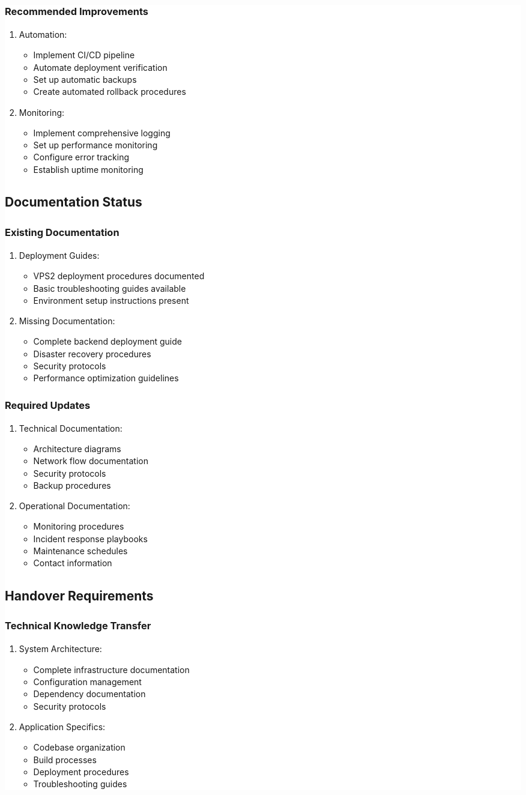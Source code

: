 ### Recommended Improvements
1. Automation:
   - Implement CI/CD pipeline
   - Automate deployment verification
   - Set up automatic backups
   - Create automated rollback procedures

2. Monitoring:
   - Implement comprehensive logging
   - Set up performance monitoring
   - Configure error tracking
   - Establish uptime monitoring

## Documentation Status

### Existing Documentation
1. Deployment Guides:
   - VPS2 deployment procedures documented
   - Basic troubleshooting guides available
   - Environment setup instructions present

2. Missing Documentation:
   - Complete backend deployment guide
   - Disaster recovery procedures
   - Security protocols
   - Performance optimization guidelines

### Required Updates
1. Technical Documentation:
   - Architecture diagrams
   - Network flow documentation
   - Security protocols
   - Backup procedures

2. Operational Documentation:
   - Monitoring procedures
   - Incident response playbooks
   - Maintenance schedules
   - Contact information

## Handover Requirements

### Technical Knowledge Transfer
1. System Architecture:
   - Complete infrastructure documentation
   - Configuration management
   - Dependency documentation
   - Security protocols

2. Application Specifics:
   - Codebase organization
   - Build processes
   - Deployment procedures
   - Troubleshooting guides
